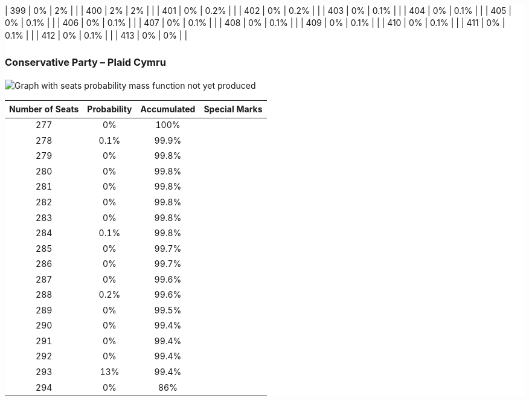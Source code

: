 | 399 | 0% | 2% |  |
| 400 | 2% | 2% |  |
| 401 | 0% | 0.2% |  |
| 402 | 0% | 0.2% |  |
| 403 | 0% | 0.1% |  |
| 404 | 0% | 0.1% |  |
| 405 | 0% | 0.1% |  |
| 406 | 0% | 0.1% |  |
| 407 | 0% | 0.1% |  |
| 408 | 0% | 0.1% |  |
| 409 | 0% | 0.1% |  |
| 410 | 0% | 0.1% |  |
| 411 | 0% | 0.1% |  |
| 412 | 0% | 0.1% |  |
| 413 | 0% | 0% |  |

### Conservative Party – Plaid Cymru

![Graph with seats probability mass function not yet produced](2019-09-06-Opinium-coalitions-seats-pmf-con–pc.png "Seats Probability Mass Function")

| Number of Seats | Probability | Accumulated | Special Marks |
|:---------------:|:-----------:|:-----------:|:-------------:|
| 277 | 0% | 100% |  |
| 278 | 0.1% | 99.9% |  |
| 279 | 0% | 99.8% |  |
| 280 | 0% | 99.8% |  |
| 281 | 0% | 99.8% |  |
| 282 | 0% | 99.8% |  |
| 283 | 0% | 99.8% |  |
| 284 | 0.1% | 99.8% |  |
| 285 | 0% | 99.7% |  |
| 286 | 0% | 99.7% |  |
| 287 | 0% | 99.6% |  |
| 288 | 0.2% | 99.6% |  |
| 289 | 0% | 99.5% |  |
| 290 | 0% | 99.4% |  |
| 291 | 0% | 99.4% |  |
| 292 | 0% | 99.4% |  |
| 293 | 13% | 99.4% |  |
| 294 | 0% | 86% |  |